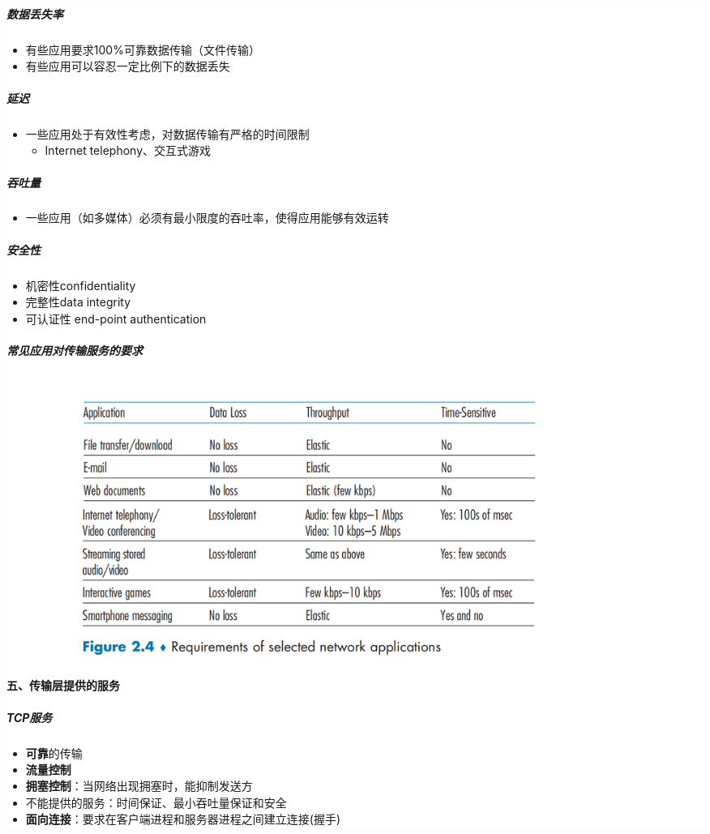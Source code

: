 ##### 数据丢失率

+ 有些应用要求100%可靠数据传输（文件传输）
+ 有些应用可以容忍一定比例下的数据丢失

##### 延迟

+ 一些应用处于有效性考虑，对数据传输有严格的时间限制
  + Internet telephony、交互式游戏

##### 吞吐量

+ 一些应用（如多媒体）必须有最小限度的吞吐率，使得应用能够有效运转

##### 安全性

+ 机密性confidentiality
+ 完整性data integrity
+ 可认证性 end-point authentication



##### 常见应用对传输服务的要求

![image-20220618181027079](../../../img/typora-user-images/image-20220618181027079.png)







#### 五、传输层提供的服务

##### TCP服务

+ **可靠**的传输
+ **流量控制**
+ **拥塞控制**：当网络出现拥塞时，能抑制发送方
+ 不能提供的服务：时间保证、最小吞吐量保证和安全
+ **面向连接**：要求在客户端进程和服务器进程之间建立连接(握手)
